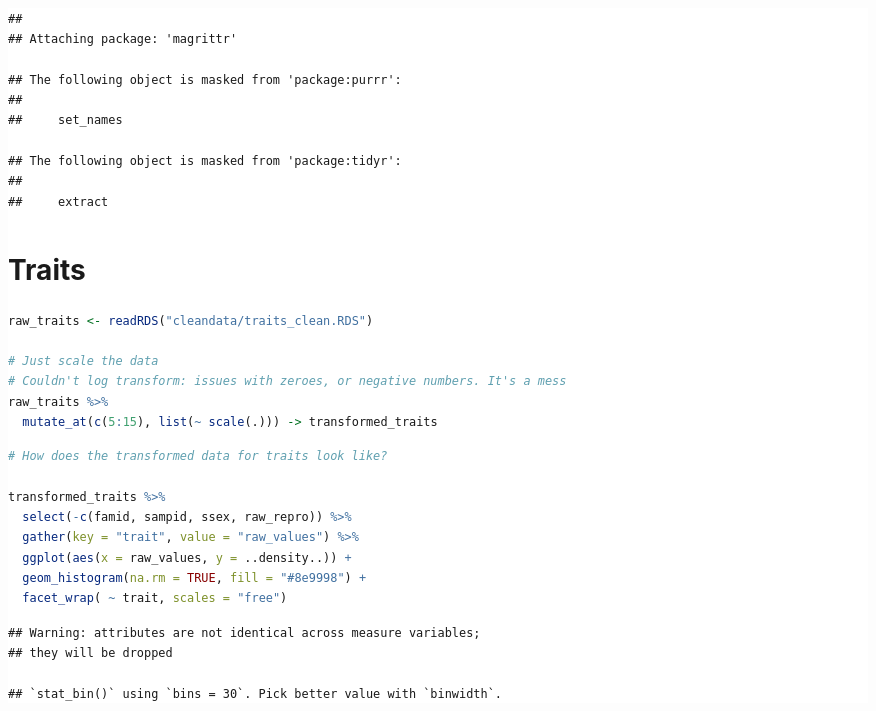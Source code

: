     ## 
    ## Attaching package: 'magrittr'

    ## The following object is masked from 'package:purrr':
    ## 
    ##     set_names

    ## The following object is masked from 'package:tidyr':
    ## 
    ##     extract

# Traits

``` r
raw_traits <- readRDS("cleandata/traits_clean.RDS")

# Just scale the data
# Couldn't log transform: issues with zeroes, or negative numbers. It's a mess
raw_traits %>% 
  mutate_at(c(5:15), list(~ scale(.))) -> transformed_traits
```

``` r
# How does the transformed data for traits look like?

transformed_traits %>% 
  select(-c(famid, sampid, ssex, raw_repro)) %>% 
  gather(key = "trait", value = "raw_values") %>% 
  ggplot(aes(x = raw_values, y = ..density..)) +
  geom_histogram(na.rm = TRUE, fill = "#8e9998") +
  facet_wrap( ~ trait, scales = "free")
```

    ## Warning: attributes are not identical across measure variables;
    ## they will be dropped

    ## `stat_bin()` using `bins = 30`. Pick better value with `binwidth`.
